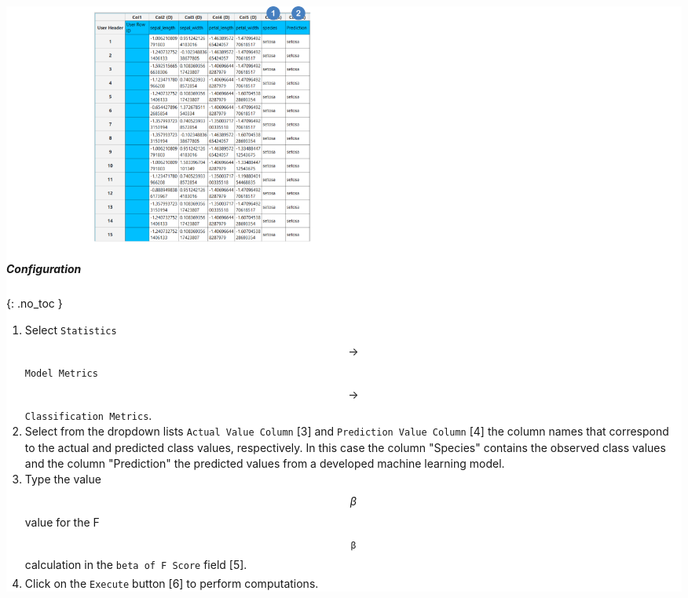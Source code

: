 <img src="images/Model Metrics/classification-predictions.svg" alt="classification-predictions" width="500" height="300" class="img-responsive">
</div>

##### Configuration
{: .no_toc }
1. Select `Statistics` $$\rightarrow$$ `Model Metrics` $$\rightarrow$$ `Classification Metrics`.
1. Select from the dropdown lists `Actual Value Column` [3] and `Prediction Value Column` [4] the column names that correspond to the actual and predicted class values, respectively. In this case the column "Species" contains the observed class values and the column "Prediction" the predicted values from a developed machine learning model.
1. Type the value $$\beta$$ value for the F<sub>$$\mathrm{\beta}$$</sub> calculation in the `beta of F Score` field [5].
1. Click on the `Execute` button [6] to perform computations.
